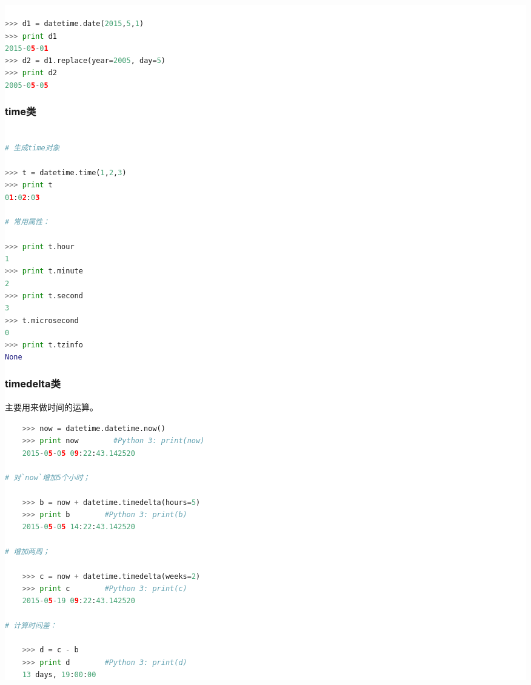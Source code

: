 ```python

>>> d1 = datetime.date(2015,5,1)
>>> print d1
2015-05-01
>>> d2 = d1.replace(year=2005, day=5)
>>> print d2
2005-05-05
```
### time类

```python

# 生成time对象

>>> t = datetime.time(1,2,3)
>>> print t
01:02:03

# 常用属性：

>>> print t.hour
1
>>> print t.minute
2
>>> print t.second
3
>>> t.microsecond
0
>>> print t.tzinfo
None
```

### timedelta类

主要用来做时间的运算。

```python
    >>> now = datetime.datetime.now()
    >>> print now        #Python 3: print(now)
    2015-05-05 09:22:43.142520

# 对`now`增加5个小时；

    >>> b = now + datetime.timedelta(hours=5)
    >>> print b        #Python 3: print(b)
    2015-05-05 14:22:43.142520

# 增加两周；

    >>> c = now + datetime.timedelta(weeks=2)
    >>> print c        #Python 3: print(c)
    2015-05-19 09:22:43.142520

# 计算时间差：

    >>> d = c - b
    >>> print d        #Python 3: print(d)
    13 days, 19:00:00
```
